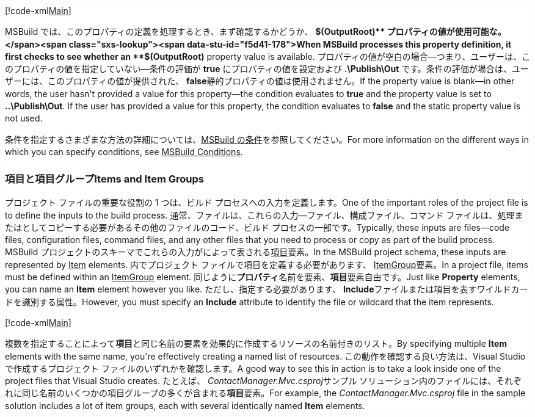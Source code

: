 
[!code-xml[Main](understanding-the-project-file/samples/sample5.xml)]


<span data-ttu-id="f5d41-178">MSBuild では、このプロパティの定義を処理するとき、まず確認するかどうか、 **$(OutputRoot)** プロパティの値が使用可能な。</span><span class="sxs-lookup"><span data-stu-id="f5d41-178">When MSBuild processes this property definition, it first checks to see whether an **$(OutputRoot)** property value is available.</span></span> <span data-ttu-id="f5d41-179">プロパティの値が空白の場合&#x2014;つまり、ユーザーは、このプロパティの値を指定していない&#x2014;条件の評価が **true** にプロパティの値を設定および **.\Publish\Out** です。条件の評価が場合は、ユーザーには、このプロパティの値が提供された、 **false**静的プロパティの値は使用されません。</span><span class="sxs-lookup"><span data-stu-id="f5d41-179">If the property value is blank&#x2014;in other words, the user hasn't provided a value for this property&#x2014;the condition evaluates to **true** and the property value is set to **..\Publish\Out**. If the user has provided a value for this property, the condition evaluates to **false** and the static property value is not used.</span></span>

<span data-ttu-id="f5d41-180">条件を指定するさまざまな方法の詳細については、[MSBuild の条件](https://msdn.microsoft.com/library/7szfhaft.aspx)を参照してください。</span><span class="sxs-lookup"><span data-stu-id="f5d41-180">For more information on the different ways in which you can specify conditions, see [MSBuild Conditions](https://msdn.microsoft.com/library/7szfhaft.aspx).</span></span>

### <a name="items-and-item-groups"></a><span data-ttu-id="f5d41-181">項目と項目グループ</span><span class="sxs-lookup"><span data-stu-id="f5d41-181">Items and Item Groups</span></span>

<span data-ttu-id="f5d41-182">プロジェクト ファイルの重要な役割の 1 つは、ビルド プロセスへの入力を定義します。</span><span class="sxs-lookup"><span data-stu-id="f5d41-182">One of the important roles of the project file is to define the inputs to the build process.</span></span> <span data-ttu-id="f5d41-183">通常、ファイルは、これらの入力&#x2014;ファイル、構成ファイル、コマンド ファイルは、処理またはとしてコピーする必要があるその他のファイルのコード、ビルド プロセスの一部です。</span><span class="sxs-lookup"><span data-stu-id="f5d41-183">Typically, these inputs are files&#x2014;code files, configuration files, command files, and any other files that you need to process or copy as part of the build process.</span></span> <span data-ttu-id="f5d41-184">MSBuild プロジェクトのスキーマでこれらの入力がによって表される[項目](https://msdn.microsoft.com/library/ms164283.aspx)要素。</span><span class="sxs-lookup"><span data-stu-id="f5d41-184">In the MSBuild project schema, these inputs are represented by [Item](https://msdn.microsoft.com/library/ms164283.aspx) elements.</span></span> <span data-ttu-id="f5d41-185">内でプロジェクト ファイルで項目を定義する必要があります、 [ItemGroup](https://msdn.microsoft.com/library/646dk05y.aspx)要素。</span><span class="sxs-lookup"><span data-stu-id="f5d41-185">In a project file, items must be defined within an [ItemGroup](https://msdn.microsoft.com/library/646dk05y.aspx) element.</span></span> <span data-ttu-id="f5d41-186">同じように**プロパティ**名前を要素、**項目**要素自由です。</span><span class="sxs-lookup"><span data-stu-id="f5d41-186">Just like **Property** elements, you can name an **Item** element however you like.</span></span> <span data-ttu-id="f5d41-187">ただし、指定する必要があります、 **Include**ファイルまたは項目を表すワイルドカードを識別する属性。</span><span class="sxs-lookup"><span data-stu-id="f5d41-187">However, you must specify an **Include** attribute to identify the file or wildcard that the item represents.</span></span>


[!code-xml[Main](understanding-the-project-file/samples/sample6.xml)]


<span data-ttu-id="f5d41-188">複数を指定することによって**項目**と同じ名前の要素を効果的に作成するリソースの名前付きのリスト。</span><span class="sxs-lookup"><span data-stu-id="f5d41-188">By specifying multiple **Item** elements with the same name, you're effectively creating a named list of resources.</span></span> <span data-ttu-id="f5d41-189">この動作を確認する良い方法は、Visual Studio で作成するプロジェクト ファイルのいずれかを確認します。</span><span class="sxs-lookup"><span data-stu-id="f5d41-189">A good way to see this in action is to take a look inside one of the project files that Visual Studio creates.</span></span> <span data-ttu-id="f5d41-190">たとえば、 *ContactManager.Mvc.csproj*サンプル ソリューション内のファイルには、それぞれに同じ名前のいくつかの項目グループの多くが含まれる**項目**要素。</span><span class="sxs-lookup"><span data-stu-id="f5d41-190">For example, the *ContactManager.Mvc.csproj* file in the sample solution includes a lot of item groups, each with several identically named **Item** elements.</span></span>
